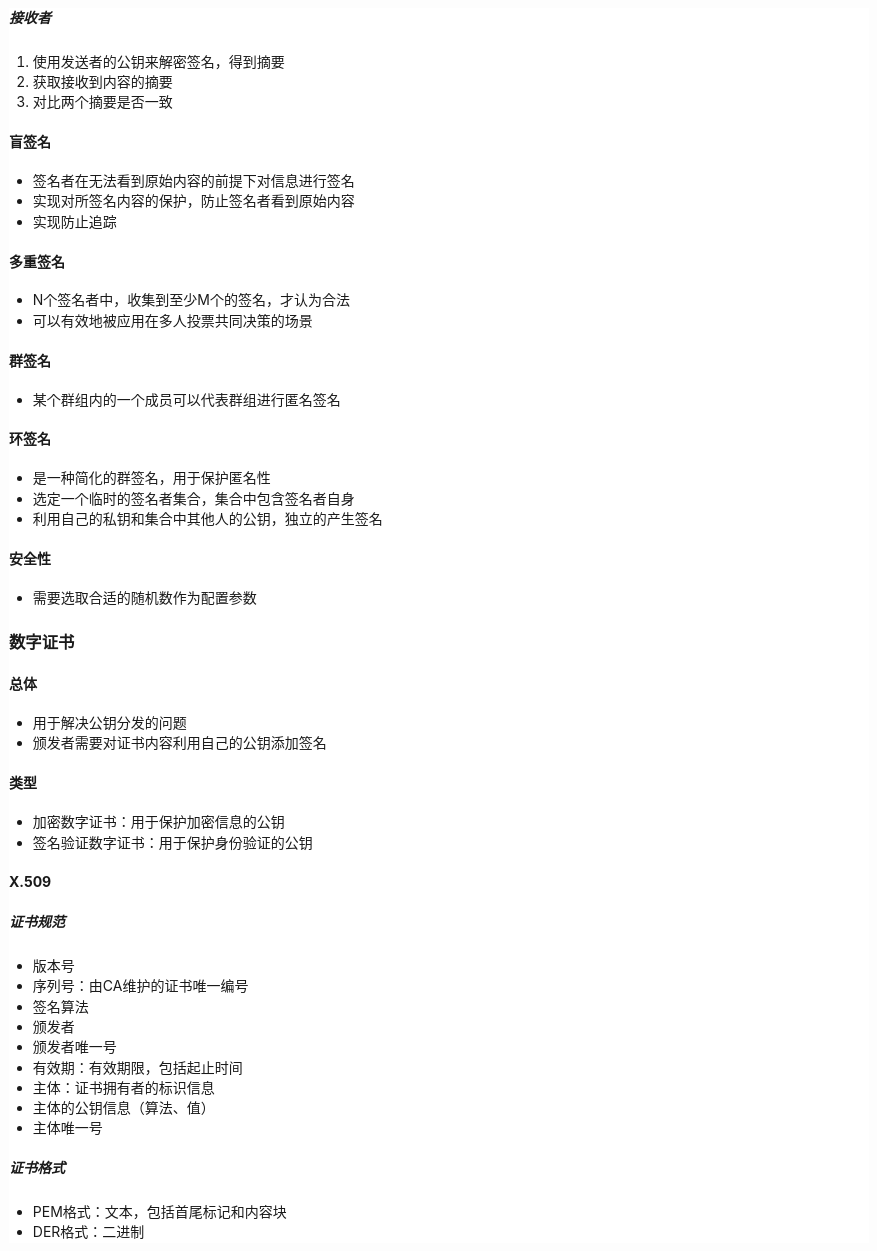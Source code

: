 ##### 接收者
1. 使用发送者的公钥来解密签名，得到摘要
2. 获取接收到内容的摘要
3. 对比两个摘要是否一致

#### 盲签名
* 签名者在无法看到原始内容的前提下对信息进行签名
* 实现对所签名内容的保护，防止签名者看到原始内容
* 实现防止追踪

#### 多重签名
* N个签名者中，收集到至少M个的签名，才认为合法
* 可以有效地被应用在多人投票共同决策的场景

#### 群签名
* 某个群组内的一个成员可以代表群组进行匿名签名

#### 环签名
* 是一种简化的群签名，用于保护匿名性
* 选定一个临时的签名者集合，集合中包含签名者自身
* 利用自己的私钥和集合中其他人的公钥，独立的产生签名

#### 安全性
* 需要选取合适的随机数作为配置参数


### 数字证书
#### 总体
* 用于解决公钥分发的问题
* 颁发者需要对证书内容利用自己的公钥添加签名

#### 类型
* 加密数字证书：用于保护加密信息的公钥
* 签名验证数字证书：用于保护身份验证的公钥

#### X.509
##### 证书规范
* 版本号
* 序列号：由CA维护的证书唯一编号
* 签名算法
* 颁发者
* 颁发者唯一号
* 有效期：有效期限，包括起止时间
* 主体：证书拥有者的标识信息
* 主体的公钥信息（算法、值）
* 主体唯一号

##### 证书格式
* PEM格式：文本，包括首尾标记和内容块
* DER格式：二进制
